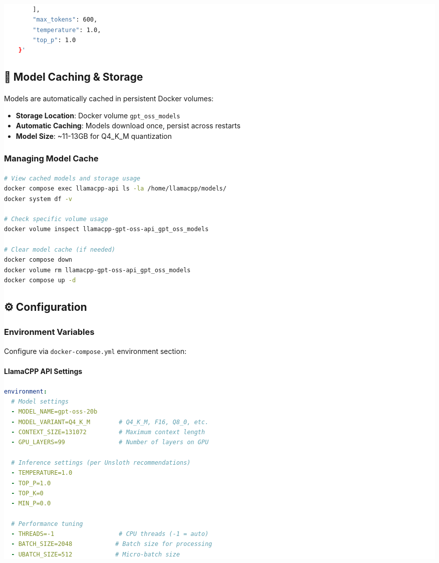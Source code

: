 ```bash
        ],
        "max_tokens": 600,
        "temperature": 1.0,
        "top_p": 1.0
    }'
```

## 💾 Model Caching & Storage

Models are automatically cached in persistent Docker volumes:

- **Storage Location**: Docker volume `gpt_oss_models`
- **Automatic Caching**: Models download once, persist across restarts
- **Model Size**: ~11-13GB for Q4_K_M quantization

### Managing Model Cache
```bash
# View cached models and storage usage
docker compose exec llamacpp-api ls -la /home/llamacpp/models/
docker system df -v

# Check specific volume usage
docker volume inspect llamacpp-gpt-oss-api_gpt_oss_models

# Clear model cache (if needed)
docker compose down
docker volume rm llamacpp-gpt-oss-api_gpt_oss_models
docker compose up -d
```

## ⚙️ Configuration

### Environment Variables
Configure via `docker-compose.yml` environment section:

#### LlamaCPP API Settings
```yaml
environment:
  # Model settings
  - MODEL_NAME=gpt-oss-20b
  - MODEL_VARIANT=Q4_K_M        # Q4_K_M, F16, Q8_0, etc.
  - CONTEXT_SIZE=131072         # Maximum context length
  - GPU_LAYERS=99               # Number of layers on GPU
  
  # Inference settings (per Unsloth recommendations)  
  - TEMPERATURE=1.0
  - TOP_P=1.0
  - TOP_K=0
  - MIN_P=0.0
  
  # Performance tuning
  - THREADS=-1                  # CPU threads (-1 = auto)
  - BATCH_SIZE=2048            # Batch size for processing
  - UBATCH_SIZE=512            # Micro-batch size
```
